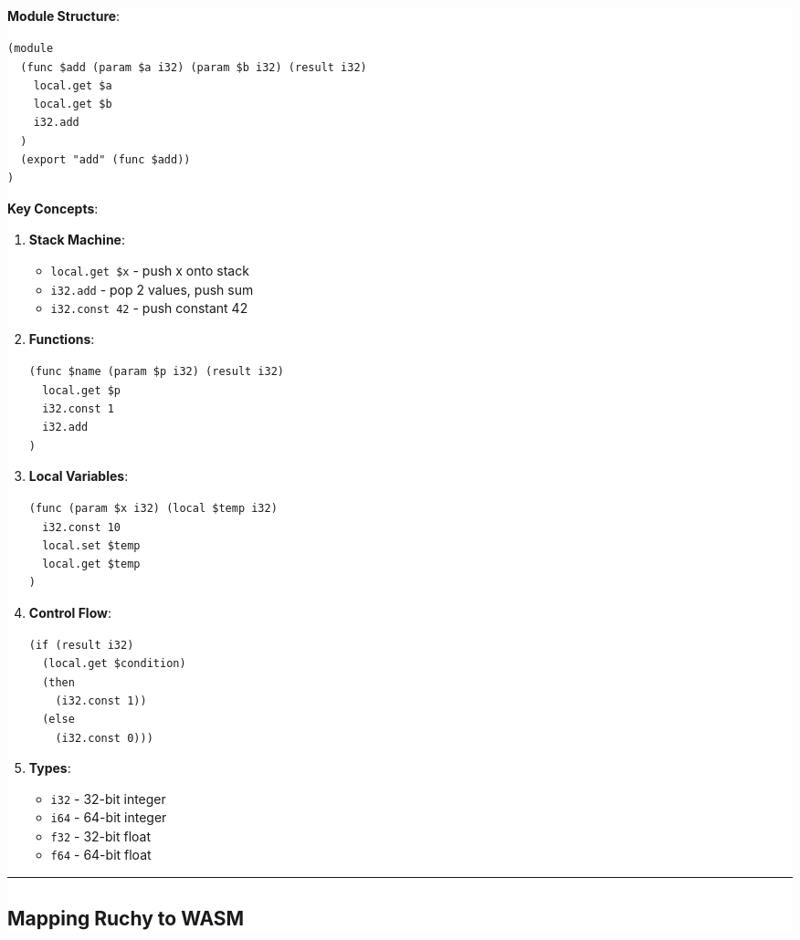 **Module Structure**:
```wat
(module
  (func $add (param $a i32) (param $b i32) (result i32)
    local.get $a
    local.get $b
    i32.add
  )
  (export "add" (func $add))
)
```

**Key Concepts**:

1. **Stack Machine**:
   - `local.get $x` - push x onto stack
   - `i32.add` - pop 2 values, push sum
   - `i32.const 42` - push constant 42

2. **Functions**:
   ```wat
   (func $name (param $p i32) (result i32)
     local.get $p
     i32.const 1
     i32.add
   )
   ```

3. **Local Variables**:
   ```wat
   (func (param $x i32) (local $temp i32)
     i32.const 10
     local.set $temp
     local.get $temp
   )
   ```

4. **Control Flow**:
   ```wat
   (if (result i32)
     (local.get $condition)
     (then
       (i32.const 1))
     (else
       (i32.const 0)))
   ```

5. **Types**:
   - `i32` - 32-bit integer
   - `i64` - 64-bit integer
   - `f32` - 32-bit float
   - `f64` - 64-bit float

---

## Mapping Ruchy to WASM
